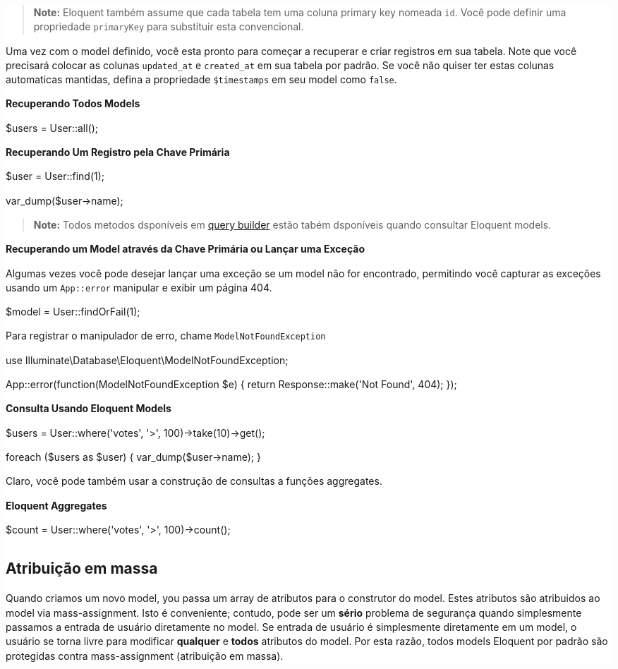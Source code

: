 > **Note:** Eloquent também assume que cada tabela tem uma coluna primary key nomeada `id`. Você pode definir uma propriedade `primaryKey` para substituir esta convencional.

Uma vez com o model definido, você esta pronto para começar a recuperar e criar registros em sua tabela. Note que você precisará colocar as colunas `updated_at` e `created_at` em sua tabela por padrão. Se você não quiser ter estas colunas automaticas mantidas, defina a propriedade `$timestamps` em seu model como `false`.

**Recuperando Todos Models**

  $users = User::all();

**Recuperando Um Registro pela Chave Primária**

  $user = User::find(1);

  var_dump($user->name);

> **Note:** Todos metodos dsponíveis em [query builder](/docs/queries) estão tabém dsponíveis quando consultar Eloquent models.

**Recuperando um Model através da Chave Primária ou Lançar uma Exceção**

Algumas vezes você pode desejar lançar uma exceção se um model não for encontrado, permitindo você capturar as exceções usando um `App::error` manipular e exibir um página 404.

  $model = User::findOrFail(1);

Para registrar o manipulador de erro, chame `ModelNotFoundException`

  use Illuminate\Database\Eloquent\ModelNotFoundException;

  App::error(function(ModelNotFoundException $e)
  {
    return Response::make('Not Found', 404);
  });

**Consulta Usando Eloquent Models**

  $users = User::where('votes', '>', 100)->take(10)->get();

  foreach ($users as $user)
  {
    var_dump($user->name);
  }

Claro, você pode também usar a construção de consultas a funções aggregates.

**Eloquent Aggregates**

  $count = User::where('votes', '>', 100)->count();

<a name="mass-assignment"></a>
## Atribuição em massa

Quando criamos um novo model, you passa um array de atributos para o construtor do model. Estes atributos são atribuidos ao model via mass-assignment. Isto é conveniente; contudo, pode ser um **sério** problema de segurança quando simplesmente passamos a entrada de usuário diretamente no model. Se entrada de usuário é simplesmente diretamente em um model, o usuário se torna livre para modificar **qualquer** e **todos** atributos do model. Por esta razão, todos models Eloquent por padrão são protegidas contra mass-assignment (atribuição em massa).
